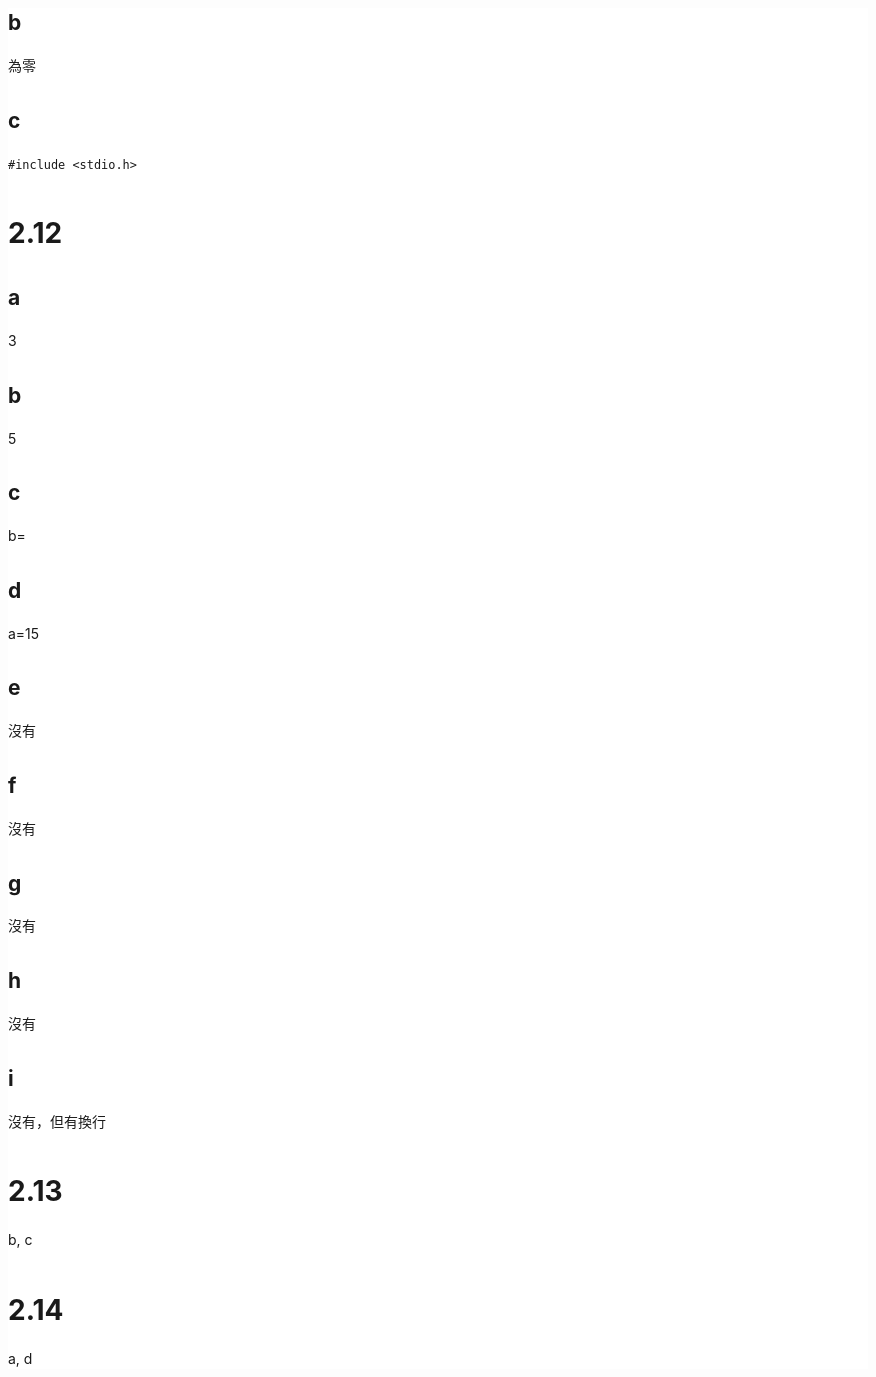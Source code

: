 ## b
為零

## c
`#include <stdio.h>`

# 2.12
## a
3

## b
5

## c
b=

## d
a=15

## e
沒有

## f
沒有

## g
沒有

## h
沒有

## i
沒有，但有換行

# 2.13
b, c

# 2.14
a, d
